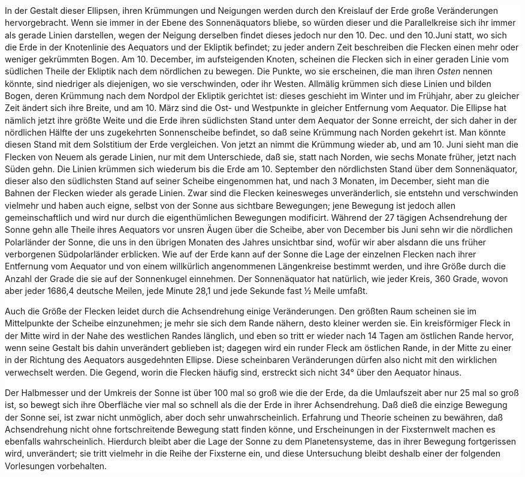 In der Gestalt dieser Ellipsen, ihren Krümmungen und Neigungen werden durch den
Kreislauf der Erde große Veränderungen hervorgebracht. Wenn sie immer in der
Ebene des Sonnenäquators bliebe, so würden dieser und die Parallelkreise sich
ihr immer als gerade Linien darstellen, wegen der Neigung derselben findet
dieses jedoch nur den 10. ​Dec. und den 10. ​Juni statt, wo sich die
Erde in der Knotenlinie des Aequators und der Ekliptik befindet; zu jeder
andern Zeit beschreiben die Flecken einen mehr oder weniger gekrümmten Bogen.
Am 10. December, im aufsteigenden Knoten, scheinen die Flecken sich in einer
geraden Linie vom südlichen Theile der Ekliptik nach dem nördlichen zu bewegen.
Die Punkte, wo sie erscheinen, die man ihren *Osten* nennen könnte, sind
niedriger als diejenigen, wo sie verschwinden, oder ihr Westen. Allmälig
krümmen sich diese Linien und bilden Bogen, deren Krümmung nach dem Nordpol der
Ekliptik gerichtet ist: dieses geschieht im Winter und im Frühjahr, aber zu
gleicher Zeit ändert sich ihre Breite, und am 10. März sind die Ost- und
Westpunkte in gleicher Entfernung vom Aequator. Die Ellipse hat nämlich jetzt
ihre größte Weite und die Erde ihren südlichsten Stand unter dem Aequator der
Sonne erreicht, der sich daher in der nördlichen Hälfte der uns zugekehrten
Sonnenscheibe befindet, so daß seine Krümmung nach Norden gekehrt ist. Man
könnte diesen Stand mit dem Solstitium der Erde vergleichen. Von jetzt an nimmt
die Krümmung wieder ab, und am 10. Juni sieht man die Flecken von Neuem als
gerade Linien, nur mit dem Unterschiede, daß sie, statt nach Norden, wie sechs
Monate früher, jetzt nach Süden gehn. Die Linien krümmen sich wiederum bis die
Erde am 10. September den nördlichsten Stand über dem Sonnenäquator, dieser
also den südlichsten Stand auf seiner Scheibe eingenommen hat, und nach 3
Monaten, im December, sieht man die Bahnen der Flecken wieder als gerade
Linien. Zwar sind die Flecken keinesweges unveränderlich, sie entstehn und
verschwinden vielmehr und haben auch eigne, selbst von der Sonne aus sichtbare
Bewegungen; jene Bewegung ist jedoch allen gemeinschaftlich und wird nur durch
die eigenthümlichen Bewegungen modificirt. Während der 27 tägigen Achsendrehung
der Sonne gehn alle Theile ihres Aequators vor unsren Äugen über die Scheibe,
aber von December bis Juni sehn wir die nördlichen Polarländer der Sonne, die
uns in den übrigen Monaten des Jahres unsichtbar sind, wofür wir aber alsdann
die uns früher verborgenen Südpolarländer erblicken. Wie auf der Erde kann auf
der Sonne die Lage der einzelnen Flecken nach ihrer Entfernung vom Aequator und
von einem willkürlich angenommenen Längenkreise bestimmt werden, und ihre Größe
durch die Anzahl der Grade die sie auf der Sonnenkugel einnehmen. Der
Sonnenäquator hat natürlich, wie jeder Kreis, 360 Grade, wovon aber jeder
1686,4 deutsche Meilen, jede Minute 28,1 und jede Sekunde fast ½ Meile umfaßt.

Auch die Größe der Flecken leidet durch die Achsendrehung einige Veränderungen.
Den größten Raum scheinen sie im Mittelpunkte der Scheibe einzunehmen; je mehr
sie sich dem Rande nähern, desto kleiner werden sie. Ein kreisförmiger Fleck in
der Mitte wird in der Nahe des westlichen Randes länglich, und eben so tritt er
wieder nach 14 Tagen am östlichen Rande hervor, wenn seine Gestalt bis dahin
unverändert geblieben ist; dagegen wird ein runder Fleck am östlichen Rande, in
der Mitte zu einer in der Richtung des Aequators ausgedehnten Ellipse. Diese
scheinbaren Veränderungen dürfen also nicht mit den wirklichen verwechselt
werden. Die Gegend, worin die Flecken häufig sind, erstreckt sich nicht 34°
über den Aequator hinaus.

Der Halbmesser und der Umkreis der Sonne ist über 100 mal so groß wie die der
Erde, da die Umlaufszeit aber nur 25 mal so groß ist, so bewegt sich ihre
Oberfläche vier mal so schnell als die der Erde in ihrer Achsendrehung. Daß
dieß die einzige Bewegung der Sonne sei, ist zwar nicht unmöglich, aber doch
sehr unwahrscheinlich. Erfahrung und Theorie scheinen zu bewähren, daß
Achsendrehung nicht ohne fortschreitende Bewegung statt finden könne, und
Erscheinungen in der Fixsternwelt machen es ebenfalls wahrscheinlich. Hierdurch
bleibt aber die Lage der Sonne zu dem Planetensysteme, das in ihrer Bewegung
fortgerissen wird, unverändert; sie tritt vielmehr in die Reihe der Fixsterne
ein, und diese Untersuchung bleibt deshalb einer der folgenden Vorlesungen
vorbehalten.
